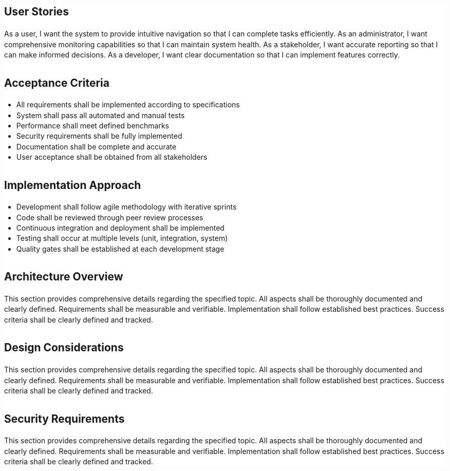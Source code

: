## User Stories

As a user, I want the system to provide intuitive navigation so that I can complete tasks efficiently.
As an administrator, I want comprehensive monitoring capabilities so that I can maintain system health.
As a stakeholder, I want accurate reporting so that I can make informed decisions.
As a developer, I want clear documentation so that I can implement features correctly.

## Acceptance Criteria

- All requirements shall be implemented according to specifications
- System shall pass all automated and manual tests
- Performance shall meet defined benchmarks
- Security requirements shall be fully implemented
- Documentation shall be complete and accurate
- User acceptance shall be obtained from all stakeholders

## Implementation Approach

- Development shall follow agile methodology with iterative sprints
- Code shall be reviewed through peer review processes
- Continuous integration and deployment shall be implemented
- Testing shall occur at multiple levels (unit, integration, system)
- Quality gates shall be established at each development stage

## Architecture Overview

This section provides comprehensive details regarding the specified topic.
All aspects shall be thoroughly documented and clearly defined.
Requirements shall be measurable and verifiable.
Implementation shall follow established best practices.
Success criteria shall be clearly defined and tracked.

## Design Considerations

This section provides comprehensive details regarding the specified topic.
All aspects shall be thoroughly documented and clearly defined.
Requirements shall be measurable and verifiable.
Implementation shall follow established best practices.
Success criteria shall be clearly defined and tracked.

## Security Requirements

This section provides comprehensive details regarding the specified topic.
All aspects shall be thoroughly documented and clearly defined.
Requirements shall be measurable and verifiable.
Implementation shall follow established best practices.
Success criteria shall be clearly defined and tracked.
